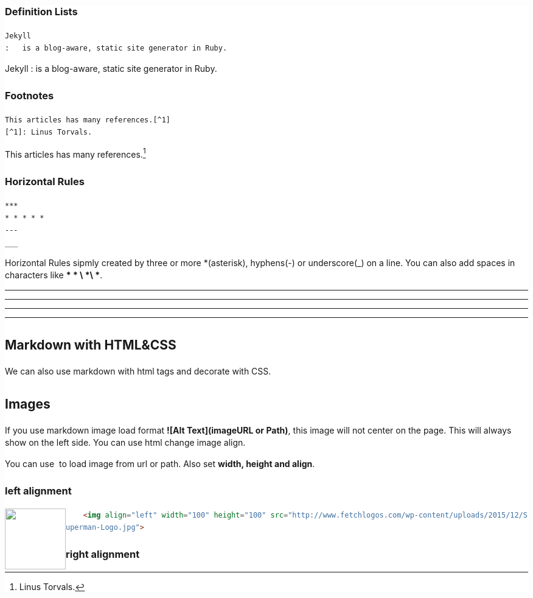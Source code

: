 ### Definition Lists

    Jekyll
    :   is a blog-aware, static site generator in Ruby.
    
Jekyll
:   is a blog-aware, static site generator in Ruby.


### Footnotes

    This articles has many references.[^1]
    [^1]: Linus Torvals.

This articles has many references.[^1]
[^1]: Linus Torvals.


### Horizontal Rules

    ***
    * * * * *
    ---
    ___

Horizontal Rules sipmly created by three or more *(asterisk), hyphens(-) or underscore(_) on a line. You can also add spaces in characters like **\* \* \ *\ \***.

***
* * * * *
---
___

## Markdown with HTML&CSS

We can also use markdown with html tags and decorate with CSS.

## Images 
    
If you use markdown image load format **![Alt Text](imageURL or Path)**, this image will not center on the page. This will always show on the left side. You can use html change image align.

You can use **<img>** to load image from url or path. Also set **width, height and align**.

### left alignment

<img align="left" width="100" height="100" src="http://www.fetchlogos.com/wp-content/uploads/2015/12/Superman-Logo.jpg">

```html
    <img align="left" width="100" height="100" src="http://www.fetchlogos.com/wp-content/uploads/2015/12/Superman-Logo.jpg">
``` 

### right alignment
